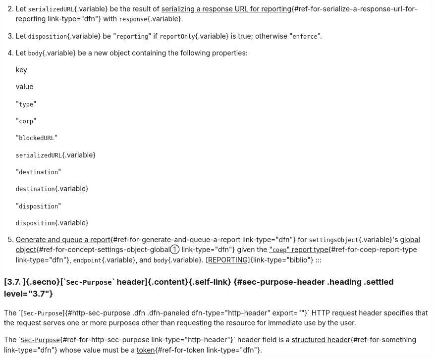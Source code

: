 2.  Let `serializedURL`{.variable} be the result of [serializing a
    response URL for
    reporting](#serialize-a-response-url-for-reporting){#ref-for-serialize-a-response-url-for-reporting
    link-type="dfn"} with `response`{.variable}.

3.  Let `disposition`{.variable} be \"`reporting`\" if
    `reportOnly`{.variable} is true; otherwise \"`enforce`\".

4.  Let `body`{.variable} be a new object containing the following
    properties:

    key

    value

    \"`type`\"

    \"`corp`\"

    \"`blockedURL`\"

    `serializedURL`{.variable}

    \"`destination`\"

    `destination`{.variable}

    \"`disposition`\"

    `disposition`{.variable}

5.  [Generate and queue a
    report](https://w3c.github.io/reporting/#generate-and-queue-a-report){#ref-for-generate-and-queue-a-report
    link-type="dfn"} for `settingsObject`{.variable}'s [global
    object](https://html.spec.whatwg.org/multipage/webappapis.html#concept-settings-object-global){#ref-for-concept-settings-object-global①
    link-type="dfn"} given the [\"`coep`\" report
    type](https://html.spec.whatwg.org/multipage/browsers.html#coep-report-type){#ref-for-coep-report-type
    link-type="dfn"}, `endpoint`{.variable}, and `body`{.variable}.
    [\[REPORTING\]](#biblio-reporting "Reporting API"){link-type="biblio"}
:::

### [3.7. ]{.secno}[\``Sec-Purpose`\` header]{.content}[](#sec-purpose-header){.self-link} {#sec-purpose-header .heading .settled level="3.7"}

The \`[`Sec-Purpose`]{#http-sec-purpose .dfn .dfn-paneled
dfn-type="http-header" export=""}\` HTTP request header specifies that
the request serves one or more purposes other than requesting the
resource for immediate use by the user.

The \`[`Sec-Purpose`](#http-sec-purpose){#ref-for-http-sec-purpose
link-type="http-header"}\` header field is a [structured
header](https://httpwg.org/specs/rfc9651.html#){#ref-for-something
link-type="dfn"} whose value must be a
[token](https://httpwg.org/specs/rfc9651.html#token){#ref-for-token
link-type="dfn"}.

